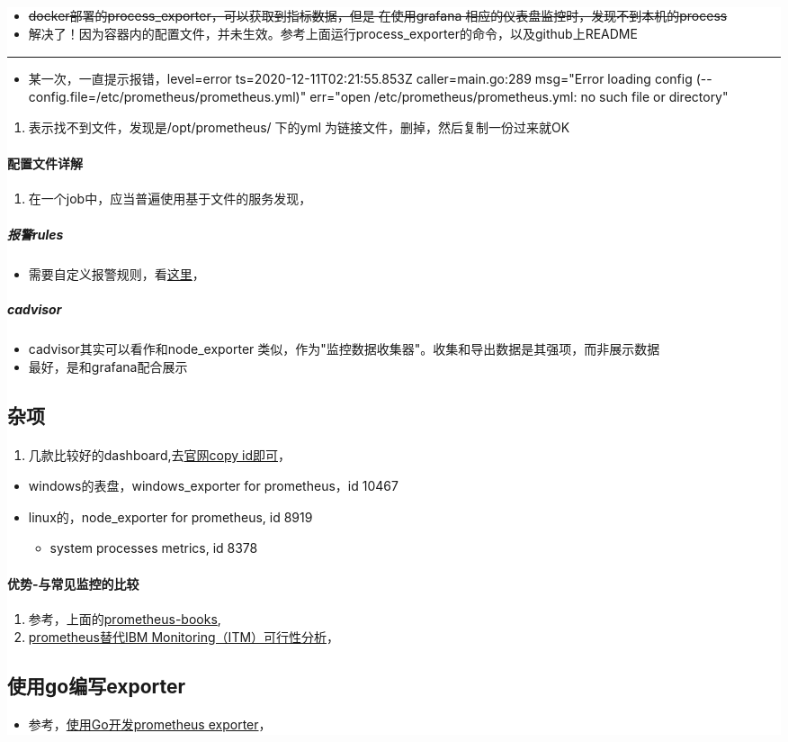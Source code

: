 - ~~docker部署的process_exporter，可以获取到指标数据，但是 在使用grafana 相应的仪表盘监控时，发现不到本机的process~~  
- 解决了！因为容器内的配置文件，并未生效。参考上面运行process_exporter的命令，以及github上README

---

- 某一次，一直提示报错，level=error ts=2020-12-11T02:21:55.853Z caller=main.go:289 msg="Error loading config (--config.file=/etc/prometheus/prometheus.yml)" err="open /etc/prometheus/prometheus.yml: no such file or directory"

1. 表示找不到文件，发现是/opt/prometheus/ 下的yml 为链接文件，删掉，然后复制一份过来就OK

#### 配置文件详解

1. 在一个job中，应当普遍使用基于文件的服务发现，

##### 报警rules

- 需要自定义报警规则，看[这里](https://yunlzheng.gitbook.io/prometheus-book/parti-prometheus-ji-chu/alert/prometheus-alert-rule)，

##### cadvisor

- cadvisor其实可以看作和node_exporter 类似，作为"监控数据收集器"。收集和导出数据是其强项，而非展示数据
- 最好，是和grafana配合展示

## 杂项

1. 几款比较好的dashboard,去[官网copy id即可](https://grafana.com/grafana/dashboards)，  

- windows的表盘，windows_exporter for prometheus，id 10467

- linux的，node_exporter for prometheus, id 8919
  - system processes metrics, id 8378

#### 优势-与常见监控的比较

1. 参考，上面的[prometheus-books](https://yunlzheng.gitbook.io/prometheus-book/parti-prometheus-ji-chu/promql/prometheus-promql-best-praticase),  
2. [prometheus替代IBM Monitoring（ITM）可行性分析](https://www.talkwithtrend.com/Article/246769)，  

## 使用go编写exporter

- 参考，[使用Go开发prometheus exporter](https://mp.weixin.qq.com/s/s1nSaC-8ejvM342v5KPdxA)，  
